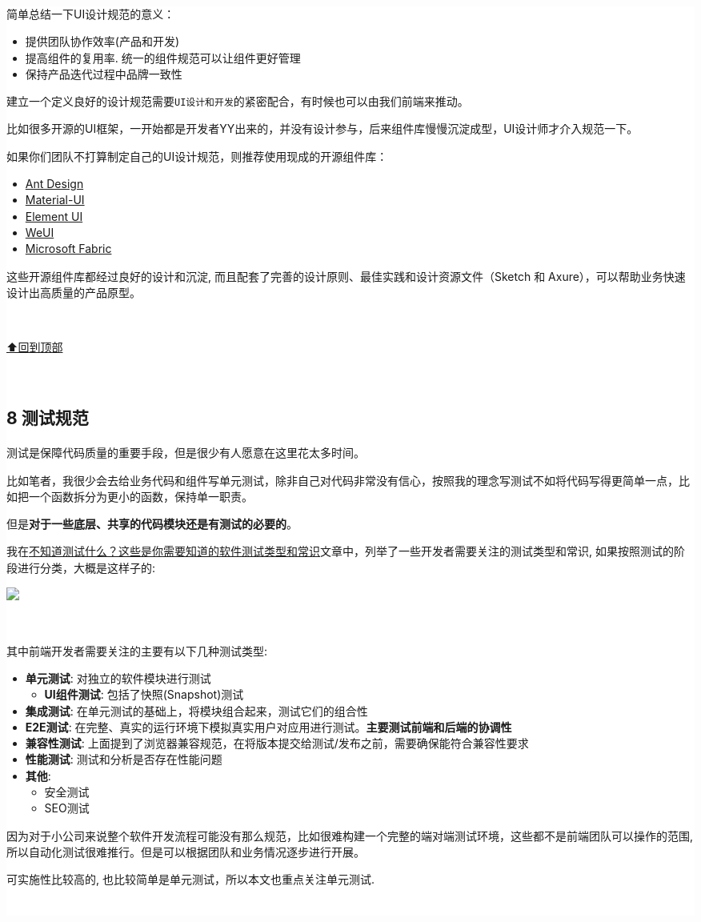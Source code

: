 简单总结一下UI设计规范的意义：

- 提供团队协作效率(产品和开发)
- 提高组件的复用率. 统一的组件规范可以让组件更好管理
- 保持产品迭代过程中品牌一致性

建立一个定义良好的设计规范需要`UI设计和开发`的紧密配合，有时候也可以由我们前端来推动。

比如很多开源的UI框架，一开始都是开发者YY出来的，并没有设计参与，后来组件库慢慢沉淀成型，UI设计师才介入规范一下。

如果你们团队不打算制定自己的UI设计规范，则推荐使用现成的开源组件库：

- [Ant Design](https://ant.design/index-cn)
- [Material-UI](https://material-ui.com)
- [Element UI](https://element.eleme.io)
- [WeUI](https://weui.io)
- [Microsoft Fabric](https://developer.microsoft.com/en-us/fabric#/)

这些开源组件库都经过良好的设计和沉淀, 而且配套了完善的设计原则、最佳实践和设计资源文件（Sketch 和 Axure），可以帮助业务快速设计出高质量的产品原型。

<br>

[⬆️回到顶部](#)

<br>

## 8 测试规范

测试是保障代码质量的重要手段，但是很少有人愿意在这里花太多时间。

比如笔者，我很少会去给业务代码和组件写单元测试，除非自己对代码非常没有信心，按照我的理念写测试不如将代码写得更简单一点，比如把一个函数拆分为更小的函数，保持单一职责。

但是**对于一些底层、共享的代码模块还是有测试的必要的**。

我在[不知道测试什么？这些是你需要知道的软件测试类型和常识](https://juejin.im/post/5d2c515d6fb9a07ead5a2bbe)文章中，列举了一些开发者需要关注的测试类型和常识, 如果按照测试的阶段进行分类，大概是这样子的:

![](https://bobi.ink/images/frontend-standard/testing.png)

<br>

其中前端开发者需要关注的主要有以下几种测试类型:

- **单元测试**: 对独立的软件模块进行测试
  - **UI组件测试**: 包括了快照(Snapshot)测试
- **集成测试**: 在单元测试的基础上，将模块组合起来，测试它们的组合性
- **E2E测试**: 在完整、真实的运行环境下模拟真实用户对应用进行测试。**主要测试前端和后端的协调性**
- **兼容性测试**: 上面提到了浏览器兼容规范，在将版本提交给测试/发布之前，需要确保能符合兼容性要求
- **性能测试**: 测试和分析是否存在性能问题
- **其他**:
  - 安全测试
  - SEO测试

因为对于小公司来说整个软件开发流程可能没有那么规范，比如很难构建一个完整的端对端测试环境，这些都不是前端团队可以操作的范围, 所以自动化测试很难推行。但是可以根据团队和业务情况逐步进行开展。

可实施性比较高的, 也比较简单是单元测试，所以本文也重点关注单元测试.

<br>
